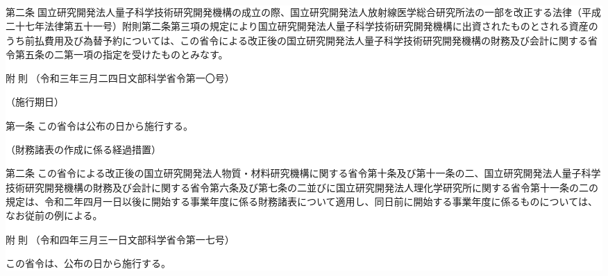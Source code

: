 第二条 国立研究開発法人量子科学技術研究開発機構の成立の際、国立研究開発法人放射線医学総合研究所法の一部を改正する法律（平成二十七年法律第五十一号）附則第二条第三項の規定により国立研究開発法人量子科学技術研究開発機構に出資されたものとされる資産のうち前払費用及び為替予約については、この省令による改正後の国立研究開発法人量子科学技術研究開発機構の財務及び会計に関する省令第五条の二第一項の指定を受けたものとみなす。

附 則 （令和三年三月二四日文部科学省令第一〇号）

（施行期日）

第一条 この省令は公布の日から施行する。

（財務諸表の作成に係る経過措置）

第二条 この省令による改正後の国立研究開発法人物質・材料研究機構に関する省令第十条及び第十一条の二、国立研究開発法人量子科学技術研究開発機構の財務及び会計に関する省令第六条及び第七条の二並びに国立研究開発法人理化学研究所に関する省令第十一条の二の規定は、令和二年四月一日以後に開始する事業年度に係る財務諸表について適用し、同日前に開始する事業年度に係るものについては、なお従前の例による。

附 則 （令和四年三月三一日文部科学省令第一七号）

この省令は、公布の日から施行する。
